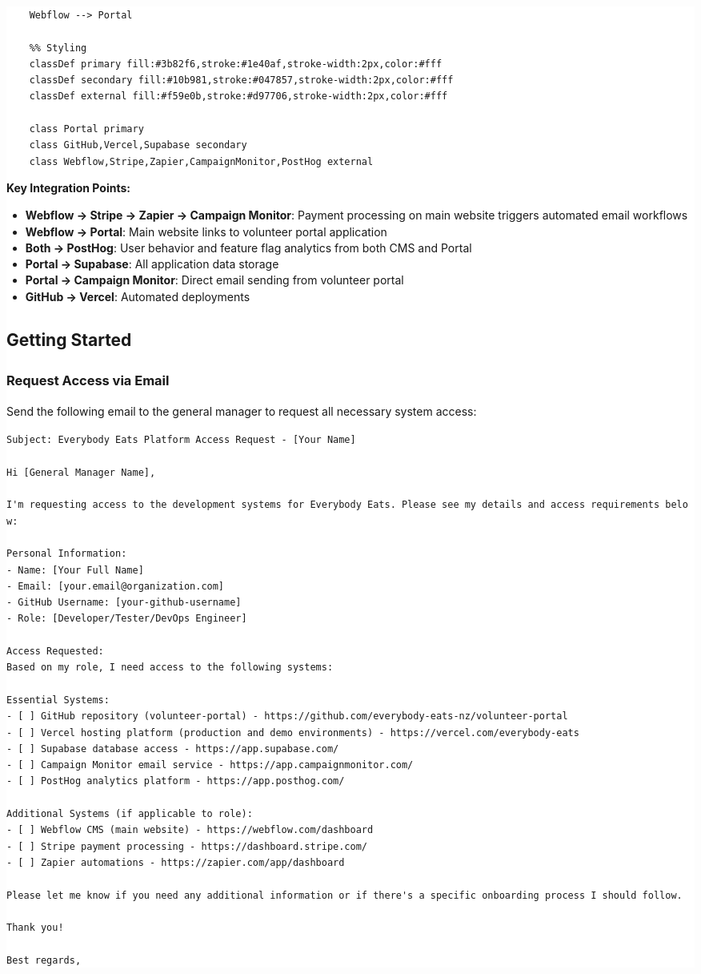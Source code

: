 ```mermaid
    Webflow --> Portal

    %% Styling
    classDef primary fill:#3b82f6,stroke:#1e40af,stroke-width:2px,color:#fff
    classDef secondary fill:#10b981,stroke:#047857,stroke-width:2px,color:#fff
    classDef external fill:#f59e0b,stroke:#d97706,stroke-width:2px,color:#fff

    class Portal primary
    class GitHub,Vercel,Supabase secondary
    class Webflow,Stripe,Zapier,CampaignMonitor,PostHog external
```

**Key Integration Points:**

- **Webflow → Stripe → Zapier → Campaign Monitor**: Payment processing on main website triggers automated email workflows
- **Webflow → Portal**: Main website links to volunteer portal application
- **Both → PostHog**: User behavior and feature flag analytics from both CMS and Portal
- **Portal → Supabase**: All application data storage
- **Portal → Campaign Monitor**: Direct email sending from volunteer portal
- **GitHub → Vercel**: Automated deployments

## Getting Started

### Request Access via Email

Send the following email to the general manager to request all necessary system access:

```
Subject: Everybody Eats Platform Access Request - [Your Name]

Hi [General Manager Name],

I'm requesting access to the development systems for Everybody Eats. Please see my details and access requirements below:

Personal Information:
- Name: [Your Full Name]
- Email: [your.email@organization.com]
- GitHub Username: [your-github-username]
- Role: [Developer/Tester/DevOps Engineer]

Access Requested:
Based on my role, I need access to the following systems:

Essential Systems:
- [ ] GitHub repository (volunteer-portal) - https://github.com/everybody-eats-nz/volunteer-portal
- [ ] Vercel hosting platform (production and demo environments) - https://vercel.com/everybody-eats
- [ ] Supabase database access - https://app.supabase.com/
- [ ] Campaign Monitor email service - https://app.campaignmonitor.com/
- [ ] PostHog analytics platform - https://app.posthog.com/

Additional Systems (if applicable to role):
- [ ] Webflow CMS (main website) - https://webflow.com/dashboard
- [ ] Stripe payment processing - https://dashboard.stripe.com/
- [ ] Zapier automations - https://zapier.com/app/dashboard

Please let me know if you need any additional information or if there's a specific onboarding process I should follow.

Thank you!

Best regards,
```